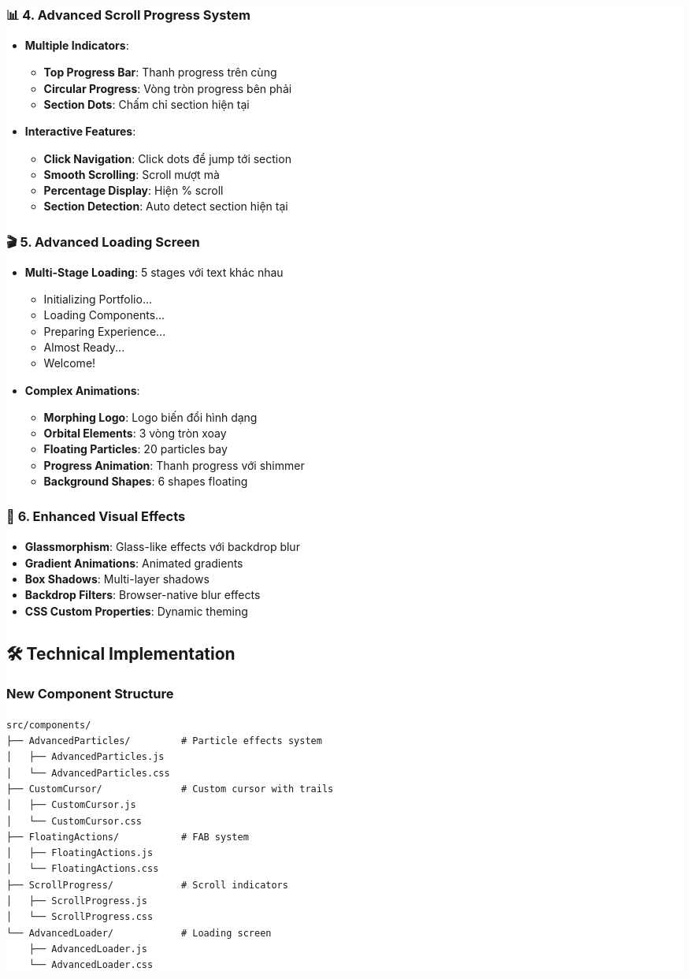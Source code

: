 ### 📊 **4. Advanced Scroll Progress System**
- **Multiple Indicators**:
  - **Top Progress Bar**: Thanh progress trên cùng
  - **Circular Progress**: Vòng tròn progress bên phải
  - **Section Dots**: Chấm chỉ section hiện tại

- **Interactive Features**:
  - **Click Navigation**: Click dots để jump tới section
  - **Smooth Scrolling**: Scroll mượt mà
  - **Percentage Display**: Hiện % scroll
  - **Section Detection**: Auto detect section hiện tại

### 🎬 **5. Advanced Loading Screen**
- **Multi-Stage Loading**: 5 stages với text khác nhau
  - Initializing Portfolio...
  - Loading Components...
  - Preparing Experience...
  - Almost Ready...
  - Welcome!

- **Complex Animations**:
  - **Morphing Logo**: Logo biến đổi hình dạng
  - **Orbital Elements**: 3 vòng tròn xoay
  - **Floating Particles**: 20 particles bay
  - **Progress Animation**: Thanh progress với shimmer
  - **Background Shapes**: 6 shapes floating

### 🌈 **6. Enhanced Visual Effects**
- **Glassmorphism**: Glass-like effects với backdrop blur
- **Gradient Animations**: Animated gradients
- **Box Shadows**: Multi-layer shadows
- **Backdrop Filters**: Browser-native blur effects
- **CSS Custom Properties**: Dynamic theming

## 🛠️ Technical Implementation

### New Component Structure
```
src/components/
├── AdvancedParticles/         # Particle effects system
│   ├── AdvancedParticles.js
│   └── AdvancedParticles.css
├── CustomCursor/              # Custom cursor with trails
│   ├── CustomCursor.js
│   └── CustomCursor.css
├── FloatingActions/           # FAB system
│   ├── FloatingActions.js
│   └── FloatingActions.css
├── ScrollProgress/            # Scroll indicators
│   ├── ScrollProgress.js
│   └── ScrollProgress.css
└── AdvancedLoader/            # Loading screen
    ├── AdvancedLoader.js
    └── AdvancedLoader.css
```
